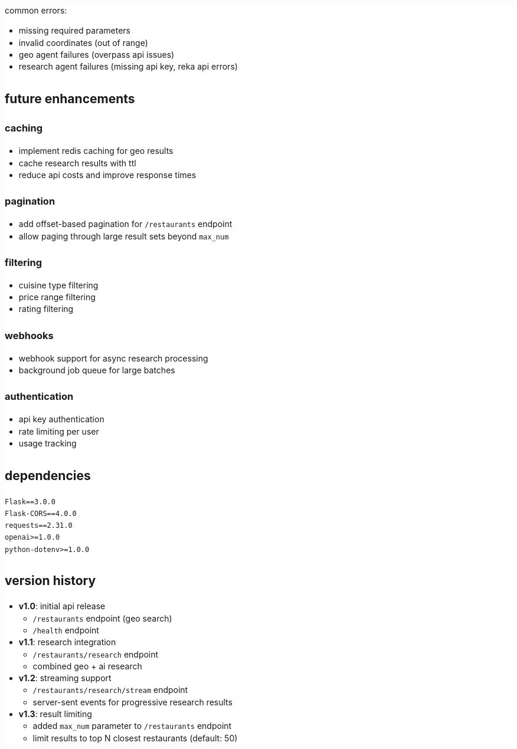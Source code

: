common errors:
- missing required parameters
- invalid coordinates (out of range)
- geo agent failures (overpass api issues)
- research agent failures (missing api key, reka api errors)

## future enhancements

### caching
- implement redis caching for geo results
- cache research results with ttl
- reduce api costs and improve response times

### pagination
- add offset-based pagination for `/restaurants` endpoint
- allow paging through large result sets beyond `max_num`

### filtering
- cuisine type filtering
- price range filtering
- rating filtering

### webhooks
- webhook support for async research processing
- background job queue for large batches

### authentication
- api key authentication
- rate limiting per user
- usage tracking

## dependencies

```
Flask==3.0.0
Flask-CORS==4.0.0
requests==2.31.0
openai>=1.0.0
python-dotenv>=1.0.0
```

## version history

- **v1.0**: initial api release
  - `/restaurants` endpoint (geo search)
  - `/health` endpoint
- **v1.1**: research integration
  - `/restaurants/research` endpoint
  - combined geo + ai research
- **v1.2**: streaming support
  - `/restaurants/research/stream` endpoint
  - server-sent events for progressive research results
- **v1.3**: result limiting
  - added `max_num` parameter to `/restaurants` endpoint
  - limit results to top N closest restaurants (default: 50)
